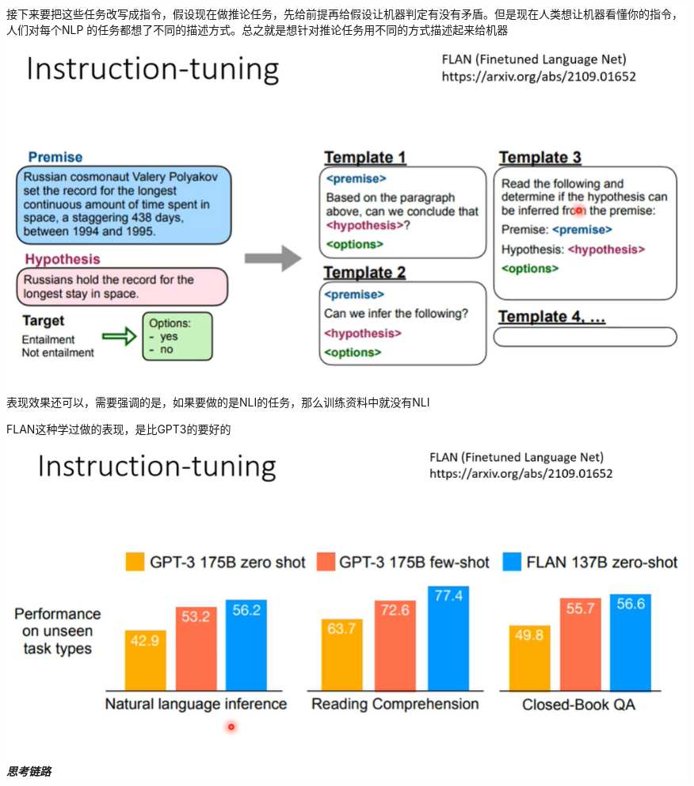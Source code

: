接下来要把这些任务改写成指令，假设现在做推论任务，先给前提再给假设让机器判定有没有矛盾。但是现在人类想让机器看懂你的指令，人们对每个NLP 的任务都想了不同的描述方式。总之就是想针对推论任务用不同的方式描述起来给机器

![](images\2023-03-28-20-33-39-image.png)

表现效果还可以，需要强调的是，如果要做的是NLI的任务，那么训练资料中就没有NLI

FLAN这种学过做的表现，是比GPT3的要好的

![](images\2023-03-28-20-34-33-image.png)

##### 思考链路
